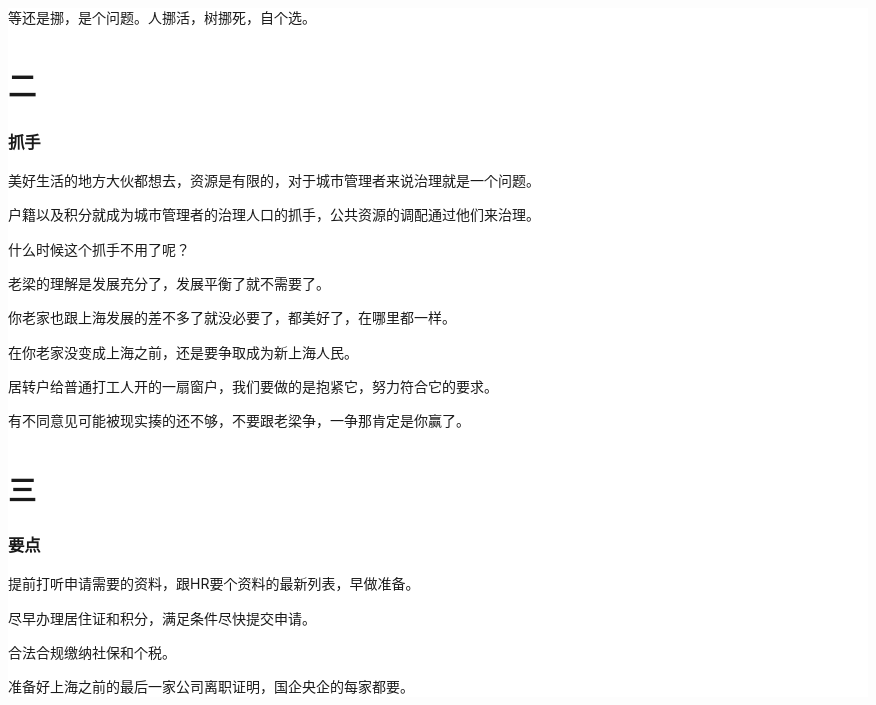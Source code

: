 
等还是挪，是个问题。人挪活，树挪死，自个选。





# 二

### 抓手



美好生活的地方大伙都想去，资源是有限的，对于城市管理者来说治理就是一个问题。



户籍以及积分就成为城市管理者的治理人口的抓手，公共资源的调配通过他们来治理。



什么时候这个抓手不用了呢？



老梁的理解是发展充分了，发展平衡了就不需要了。



你老家也跟上海发展的差不多了就没必要了，都美好了，在哪里都一样。



在你老家没变成上海之前，还是要争取成为新上海人民。



居转户给普通打工人开的一扇窗户，我们要做的是抱紧它，努力符合它的要求。



有不同意见可能被现实揍的还不够，不要跟老梁争，一争那肯定是你赢了。







# 三

### 要点



提前打听申请需要的资料，跟HR要个资料的最新列表，早做准备。



尽早办理居住证和积分，满足条件尽快提交申请。



合法合规缴纳社保和个税。



准备好上海之前的最后一家公司离职证明，国企央企的每家都要。

